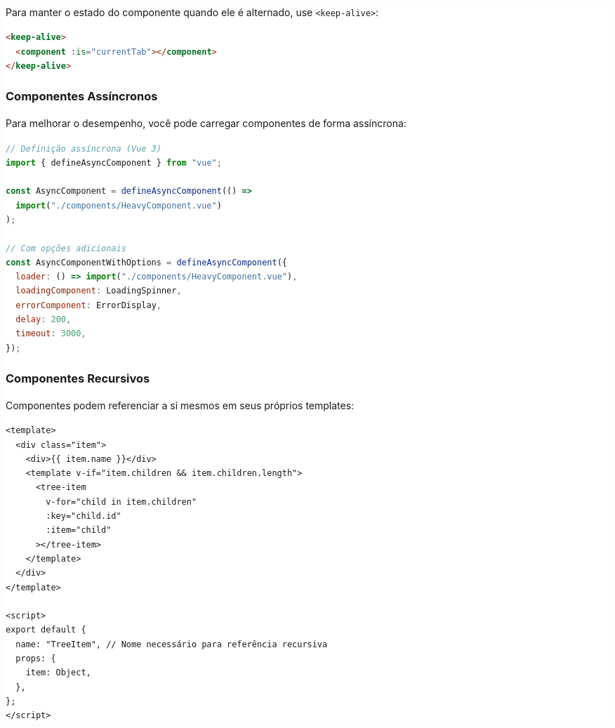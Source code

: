 Para manter o estado do componente quando ele é alternado, use `<keep-alive>`:

```html
<keep-alive>
  <component :is="currentTab"></component>
</keep-alive>
```

### Componentes Assíncronos

Para melhorar o desempenho, você pode carregar componentes de forma assíncrona:

```javascript
// Definição assíncrona (Vue 3)
import { defineAsyncComponent } from "vue";

const AsyncComponent = defineAsyncComponent(() =>
  import("./components/HeavyComponent.vue")
);

// Com opções adicionais
const AsyncComponentWithOptions = defineAsyncComponent({
  loader: () => import("./components/HeavyComponent.vue"),
  loadingComponent: LoadingSpinner,
  errorComponent: ErrorDisplay,
  delay: 200,
  timeout: 3000,
});
```

### Componentes Recursivos

Componentes podem referenciar a si mesmos em seus próprios templates:

```vue
<template>
  <div class="item">
    <div>{{ item.name }}</div>
    <template v-if="item.children && item.children.length">
      <tree-item
        v-for="child in item.children"
        :key="child.id"
        :item="child"
      ></tree-item>
    </template>
  </div>
</template>

<script>
export default {
  name: "TreeItem", // Nome necessário para referência recursiva
  props: {
    item: Object,
  },
};
</script>
```
